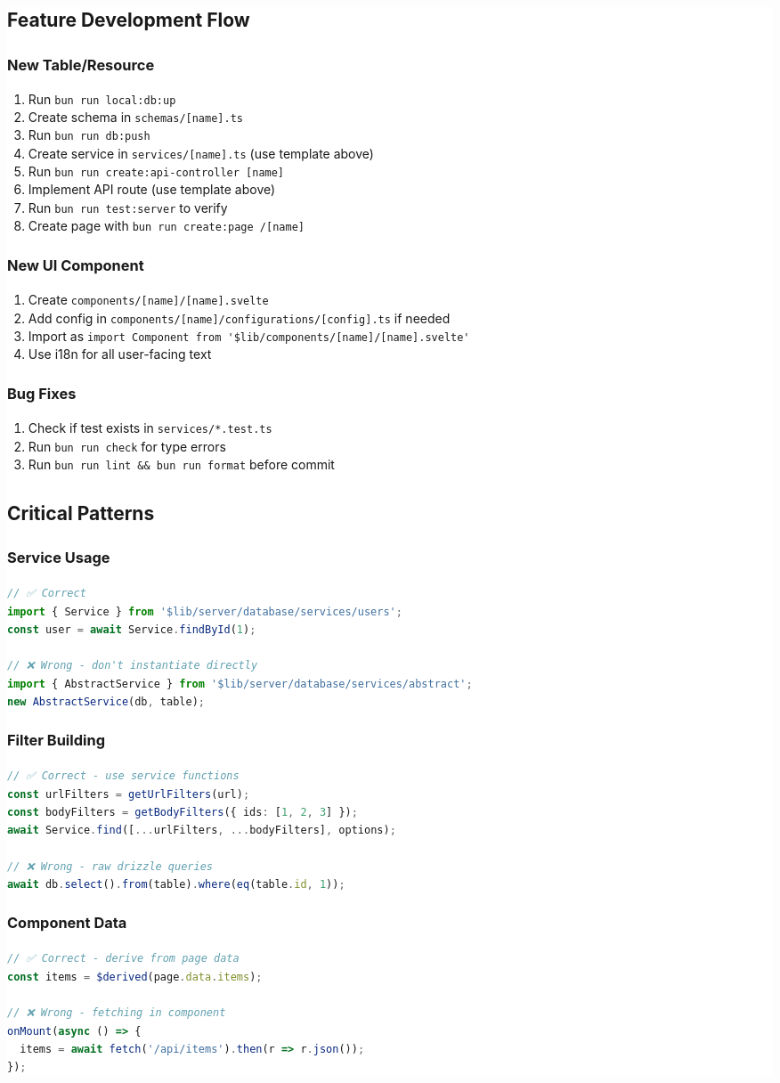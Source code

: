 ## Feature Development Flow

### New Table/Resource
1. Run `bun run local:db:up`
2. Create schema in `schemas/[name].ts`
3. Run `bun run db:push`
4. Create service in `services/[name].ts` (use template above)
5. Run `bun run create:api-controller [name]`
6. Implement API route (use template above)
7. Run `bun run test:server` to verify
8. Create page with `bun run create:page /[name]`

### New UI Component
1. Create `components/[name]/[name].svelte`
2. Add config in `components/[name]/configurations/[config].ts` if needed
3. Import as `import Component from '$lib/components/[name]/[name].svelte'`
4. Use i18n for all user-facing text

### Bug Fixes
1. Check if test exists in `services/*.test.ts`
2. Run `bun run check` for type errors
3. Run `bun run lint && bun run format` before commit

## Critical Patterns

### Service Usage
```typescript
// ✅ Correct
import { Service } from '$lib/server/database/services/users';
const user = await Service.findById(1);

// ❌ Wrong - don't instantiate directly
import { AbstractService } from '$lib/server/database/services/abstract';
new AbstractService(db, table);
```

### Filter Building
```typescript
// ✅ Correct - use service functions
const urlFilters = getUrlFilters(url);
const bodyFilters = getBodyFilters({ ids: [1, 2, 3] });
await Service.find([...urlFilters, ...bodyFilters], options);

// ❌ Wrong - raw drizzle queries
await db.select().from(table).where(eq(table.id, 1));
```

### Component Data
```typescript
// ✅ Correct - derive from page data
const items = $derived(page.data.items);

// ❌ Wrong - fetching in component
onMount(async () => {
  items = await fetch('/api/items').then(r => r.json());
});
```
